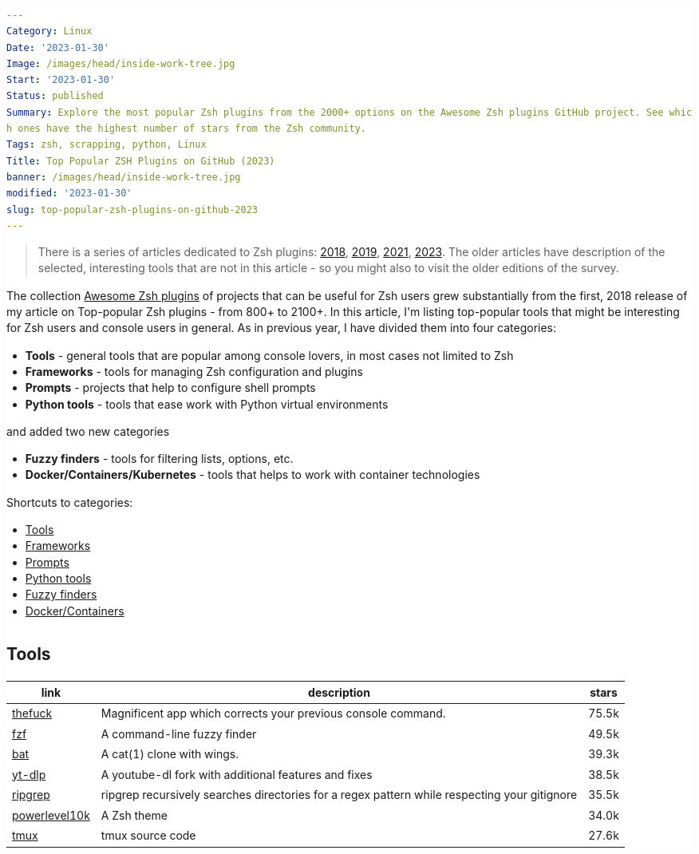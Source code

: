 ```yaml
---
Category: Linux
Date: '2023-01-30'
Image: /images/head/inside-work-tree.jpg
Start: '2023-01-30'
Status: published
Summary: Explore the most popular Zsh plugins from the 2000+ options on the Awesome Zsh plugins GitHub project. See which ones have the highest number of stars from the Zsh community.
Tags: zsh, scrapping, python, Linux
Title: Top Popular ZSH Plugins on GitHub (2023)
banner: /images/head/inside-work-tree.jpg
modified: '2023-01-30'
slug: top-popular-zsh-plugins-on-github-2023
---
```


> There is a series of articles dedicated to Zsh plugins: [2018](../top-popular-zsh-plugins-on-github/index.html), [2019](../top-popular-zsh-plugins-on-github-2019/index.html), [2021](../top-popular-zsh-plugins-on-github-2021/index.html), [2023](../top-popular-zsh-plugins-on-github-2023/index.html). The older articles have description of the selected, interesting tools that are not in this article - so you might also to visit the older editions of the survey.

The collection [Awesome Zsh plugins](https://github.com/unixorn/awesome-zsh-plugins) of projects that can be useful for Zsh users grew substantially from the first, 2018 release of my article on Top-popular Zsh plugins - from 800+ to 2100+.  In this article, I'm listing top-popular tools that might be interesting for Zsh users and console users in general. As in previous year, I have divided them into four categories:

- **Tools** - general tools that are popular among console lovers, in most cases not limited to Zsh
- **Frameworks** - tools for managing Zsh configuration and plugins 
- **Prompts** - projects that help to configure shell prompts
- **Python tools** - tools that ease work with Python virtual environments

and added two new categories

- **Fuzzy finders** - tools for filtering lists, options, etc.
- **Docker/Containers/Kubernetes** - tools that helps to work with container technologies

Shortcuts to categories:


- [Tools](#tools)
- [Frameworks](#frameworks)
- [Prompts](#prompts)
- [Python tools](#python-tools)
- [Fuzzy finders](#fuzzy-finders)
- [Docker/Containers](#dockercontainers)



<a id="tools"></a>
## Tools
| link                                                                            | description                                                                                                                                                                      | stars |
| ------------------------------------------------------------------------------- | -------------------------------------------------------------------------------------------------------------------------------------------------------------------------------- | ----- |
| [thefuck](https://github.com/nvbn/thefuck)                                      | Magnificent app which corrects your previous console command.                                                                                                                    | 75.5k |
| [fzf](https://github.com/junegunn/fzf)                                          | A command-line fuzzy finder                                                                                                                                                      | 49.5k |
| [bat](https://github.com/sharkdp/bat)                                           | A cat(1) clone with wings.                                                                                                                                                       | 39.3k |
| [yt-dlp](https://github.com/yt-dlp/yt-dlp)                                      | A youtube-dl fork with additional features and fixes                                                                                                                             | 38.5k |
| [ripgrep](https://github.com/BurntSushi/ripgrep)                                | ripgrep recursively searches directories for a regex pattern while respecting your gitignore                                                                                     | 35.5k |
| [powerlevel10k](https://github.com/romkatv/powerlevel10k)                       | A Zsh theme                                                                                                                                                                      | 34.0k |
| [tmux](https://github.com/tmux/tmux)                                            | tmux source code                                                                                                                                                                 | 27.6k |